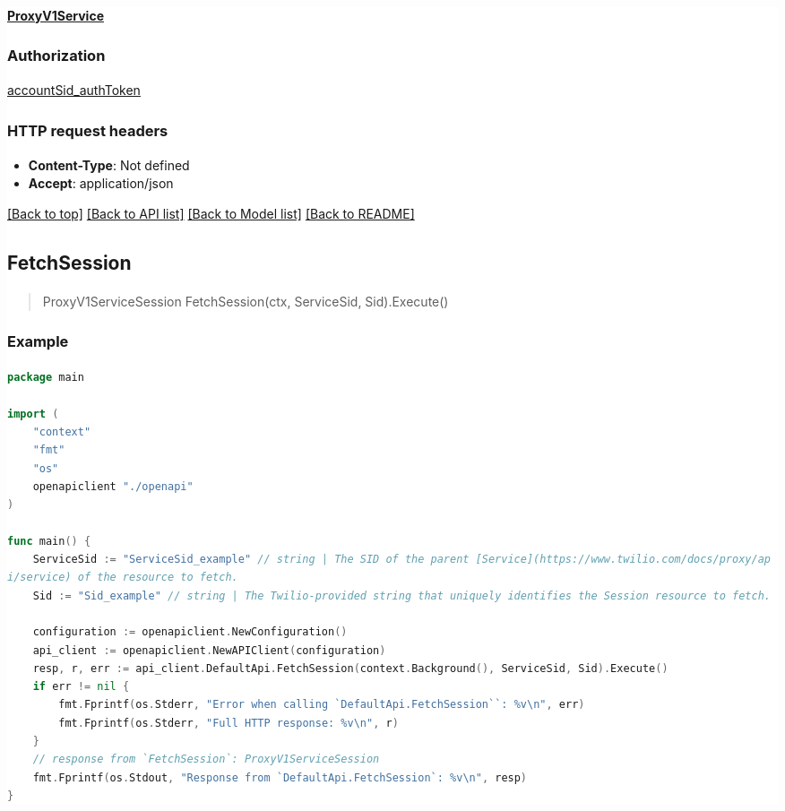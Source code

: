 [**ProxyV1Service**](ProxyV1Service.md)

### Authorization

[accountSid_authToken](../README.md#accountSid_authToken)

### HTTP request headers

- **Content-Type**: Not defined
- **Accept**: application/json

[[Back to top]](#) [[Back to API list]](../README.md#documentation-for-api-endpoints)
[[Back to Model list]](../README.md#documentation-for-models)
[[Back to README]](../README.md)


## FetchSession

> ProxyV1ServiceSession FetchSession(ctx, ServiceSid, Sid).Execute()





### Example

```go
package main

import (
    "context"
    "fmt"
    "os"
    openapiclient "./openapi"
)

func main() {
    ServiceSid := "ServiceSid_example" // string | The SID of the parent [Service](https://www.twilio.com/docs/proxy/api/service) of the resource to fetch.
    Sid := "Sid_example" // string | The Twilio-provided string that uniquely identifies the Session resource to fetch.

    configuration := openapiclient.NewConfiguration()
    api_client := openapiclient.NewAPIClient(configuration)
    resp, r, err := api_client.DefaultApi.FetchSession(context.Background(), ServiceSid, Sid).Execute()
    if err != nil {
        fmt.Fprintf(os.Stderr, "Error when calling `DefaultApi.FetchSession``: %v\n", err)
        fmt.Fprintf(os.Stderr, "Full HTTP response: %v\n", r)
    }
    // response from `FetchSession`: ProxyV1ServiceSession
    fmt.Fprintf(os.Stdout, "Response from `DefaultApi.FetchSession`: %v\n", resp)
}
```
